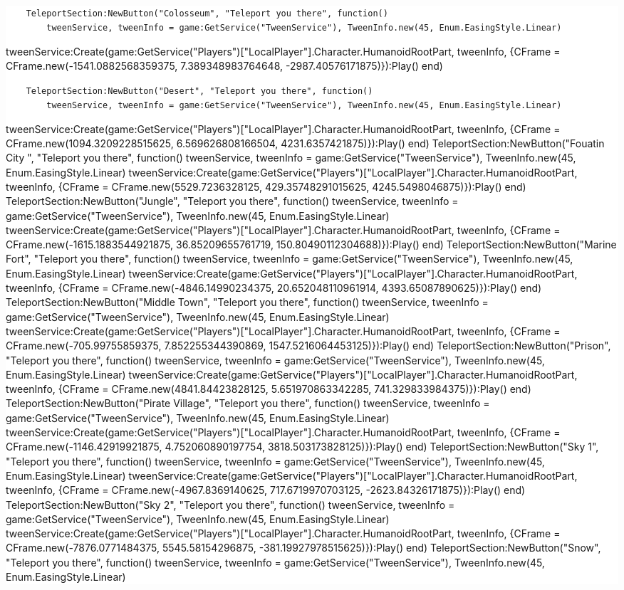         TeleportSection:NewButton("Colosseum", "Teleport you there", function()
            tweenService, tweenInfo = game:GetService("TweenService"), TweenInfo.new(45, Enum.EasingStyle.Linear)
tweenService:Create(game:GetService("Players")["LocalPlayer"].Character.HumanoidRootPart, tweenInfo, {CFrame = CFrame.new(-1541.0882568359375, 7.389348983764648, -2987.40576171875)}):Play()
        end)

        TeleportSection:NewButton("Desert", "Teleport you there", function()
            tweenService, tweenInfo = game:GetService("TweenService"), TweenInfo.new(45, Enum.EasingStyle.Linear)
tweenService:Create(game:GetService("Players")["LocalPlayer"].Character.HumanoidRootPart, tweenInfo, {CFrame = CFrame.new(1094.3209228515625, 6.569626808166504, 4231.6357421875)}):Play()
        end)
        TeleportSection:NewButton("Fouatin City ", "Teleport you there", function()
            tweenService, tweenInfo = game:GetService("TweenService"), TweenInfo.new(45, Enum.EasingStyle.Linear)
tweenService:Create(game:GetService("Players")["LocalPlayer"].Character.HumanoidRootPart, tweenInfo, {CFrame = CFrame.new(5529.7236328125, 429.35748291015625, 4245.5498046875)}):Play()
        end)
        TeleportSection:NewButton("Jungle", "Teleport you there", function()
            tweenService, tweenInfo = game:GetService("TweenService"), TweenInfo.new(45, Enum.EasingStyle.Linear)
tweenService:Create(game:GetService("Players")["LocalPlayer"].Character.HumanoidRootPart, tweenInfo, {CFrame = CFrame.new(-1615.1883544921875, 36.85209655761719, 150.80490112304688)}):Play()
        end)
        TeleportSection:NewButton("Marine Fort", "Teleport you there", function()
            tweenService, tweenInfo = game:GetService("TweenService"), TweenInfo.new(45, Enum.EasingStyle.Linear)
tweenService:Create(game:GetService("Players")["LocalPlayer"].Character.HumanoidRootPart, tweenInfo, {CFrame = CFrame.new(-4846.14990234375, 20.652048110961914, 4393.65087890625)}):Play()
        end)
        TeleportSection:NewButton("Middle Town", "Teleport you there", function()
            tweenService, tweenInfo = game:GetService("TweenService"), TweenInfo.new(45, Enum.EasingStyle.Linear)
tweenService:Create(game:GetService("Players")["LocalPlayer"].Character.HumanoidRootPart, tweenInfo, {CFrame = CFrame.new(-705.99755859375, 7.852255344390869, 1547.5216064453125)}):Play()
        end)
        TeleportSection:NewButton("Prison", "Teleport you there", function()
            tweenService, tweenInfo = game:GetService("TweenService"), TweenInfo.new(45, Enum.EasingStyle.Linear)
tweenService:Create(game:GetService("Players")["LocalPlayer"].Character.HumanoidRootPart, tweenInfo, {CFrame = CFrame.new(4841.84423828125, 5.651970863342285, 741.329833984375)}):Play()
        end)
        TeleportSection:NewButton("Pirate Village", "Teleport you there", function()
            tweenService, tweenInfo = game:GetService("TweenService"), TweenInfo.new(45, Enum.EasingStyle.Linear)
tweenService:Create(game:GetService("Players")["LocalPlayer"].Character.HumanoidRootPart, tweenInfo, {CFrame = CFrame.new(-1146.42919921875, 4.752060890197754, 3818.503173828125)}):Play()
        end)
        TeleportSection:NewButton("Sky 1", "Teleport you there", function()
            tweenService, tweenInfo = game:GetService("TweenService"), TweenInfo.new(45, Enum.EasingStyle.Linear)
            tweenService:Create(game:GetService("Players")["LocalPlayer"].Character.HumanoidRootPart, tweenInfo, {CFrame = CFrame.new(-4967.8369140625, 717.6719970703125, -2623.84326171875)}):Play()
        end)
        TeleportSection:NewButton("Sky 2", "Teleport you there", function()
            tweenService, tweenInfo = game:GetService("TweenService"), TweenInfo.new(45, Enum.EasingStyle.Linear)
tweenService:Create(game:GetService("Players")["LocalPlayer"].Character.HumanoidRootPart, tweenInfo, {CFrame = CFrame.new(-7876.0771484375, 5545.58154296875, -381.19927978515625)}):Play()
        end)
        TeleportSection:NewButton("Snow", "Teleport you there", function()
            tweenService, tweenInfo = game:GetService("TweenService"), TweenInfo.new(45, Enum.EasingStyle.Linear)